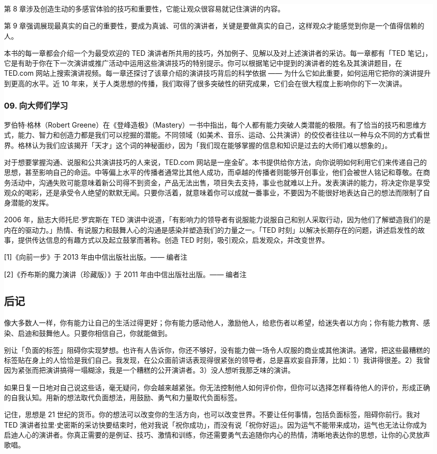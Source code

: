 第 8 章涉及创造生动的多感官体验的技巧和重要性，它能让观众很容易就记住演讲的内容。

第 9 章强调展现最真实的自己的重要性，要成为真诚、可信的演讲者，关键是要做真实的自己，这样观众才能感觉到你是一个值得信赖的人。

本书的每一章都会介绍一个为最受欢迎的 TED 演讲者所共用的技巧，外加例子、见解以及对上述演讲者的采访。每一章都有「TED 笔记」，它是有助于你在下一次演讲或推广活动中运用这些演讲技巧的特别提示。你可以根据笔记中提到的演讲者的姓名及其演讲题目，在 TED.com 网站上搜索演讲视频。每一章还探讨了该章介绍的演讲技巧背后的科学依据 —— 为什么它如此重要，如何运用它把你的演讲提升到更高的水平。近 10 年来，关于人类思想的传播，我们取得了很多突破性的研究成果，它们会在很大程度上影响你的下一次演讲。

### 09. 向大师们学习

罗伯特·格林（Robert Greene）在《登峰造极》（Mastery）一书中指出，每个人都有能力突破人类潜能的极限。有了恰当的技巧和思维方式，能力、智力和创造力都是我们可以挖掘的潜能。不同领域（如美术、音乐、运动、公共演讲）的佼佼者往往以一种与众不同的方式看世界。格林认为我们应该揭开「天才」这个词的神秘面纱，因为「我们现在能够掌握的信息和知识是过去的大师们难以想象的」。

对于想要掌握沟通、说服和公共演讲技巧的人来说，TED.com 网站是一座金矿。本书提供给你方法，向你说明如何利用它们来传递自己的思想，甚至影响自己的命运。中等偏上水平的传播者通常比其他人成功，而卓越的传播者则能够开创事业，他们会被世人铭记和尊敬。在商务活动中，沟通失败可能意味着新公司得不到资金，产品无法出售，项目失去支持，事业也就难以上升。发表演讲的能力，将决定你是享受观众的喝彩，还是承受令人绝望的默默无闻。只要你活着，就意味着你可以成就一番事业，不要因为不能很好地表达自己的想法而限制了自身潜能的发挥。

2006 年，励志大师托尼·罗宾斯在 TED 演讲中说道，「有影响力的领导者有说服能力说服自己和别人采取行动，因为他们了解塑造我们的是内在的驱动力。」热情、有说服力和鼓舞人心的沟通是感染并塑造我们的力量之一。「TED 时刻」以解决长期存在的问题，讲述启发性的故事，提供传达信息的有趣方式以及起立鼓掌而著称。创造 TED 时刻，吸引观众，启发观众，并改变世界。

[1]《向前一步》于 2013 年由中信出版社出版。—— 编者注

[2]《乔布斯的魔力演讲（珍藏版）》于 2011 年由中信出版社出版。—— 编者注

## 后记

像大多数人一样，你有能力让自己的生活过得更好；你有能力感动他人，激励他人，给悲伤者以希望，给迷失者以方向；你有能力教育、感染、启迪和鼓舞他人。只要你相信自己，你就能做到。

别让「负面的标签」阻碍你实现梦想。也许有人告诉你，你还不够好，没有能力做一场令人叹服的商业或其他演讲。通常，把这些最糟糕的标签贴在身上的人恰恰是我们自己。我发现，在公众面前讲话表现得很紧张的领导者，总是喜欢妄自菲薄，比如：1）我讲得很差。2）我曾因为紧张而把演讲搞得一塌糊涂，我是一个糟糕的公开演讲者。3）没人想听我那乏味的演讲。

如果日复一日地对自己说这些话，毫无疑问，你会越来越紧张。你无法控制他人如何评价你，但你可以选择怎样看待他人的评价，形成正确的自我认知。用新的想法取代负面想法，用鼓励、勇气和力量取代负面标签。

记住，思想是 21 世纪的货币。你的想法可以改变你的生活方向，也可以改变世界。不要让任何事情，包括负面标签，阻碍你前行。我对 TED 演讲者拉里·史密斯的采访快要结束时，他对我说「祝你成功」，而没有说「祝你好运」。因为运气不能带来成功，运气也无法让你成为启迪人心的演讲者。你真正需要的是例证、技巧、激情和训练，你还需要勇气去追随你内心的热情，清晰地表达你的思想，让你的心灵放声歌唱。